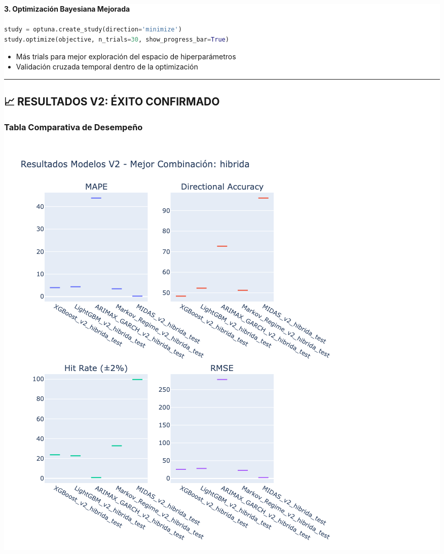 #### 3. **Optimización Bayesiana Mejorada**
```python
study = optuna.create_study(direction='minimize')
study.optimize(objective, n_trials=30, show_progress_bar=True)
```
- Más trials para mejor exploración del espacio de hiperparámetros
- Validación cruzada temporal dentro de la optimización

---

## 📈 RESULTADOS V2: ÉXITO CONFIRMADO

### Tabla Comparativa de Desempeño

![Métricas de Modelos V2](metricas.png)
